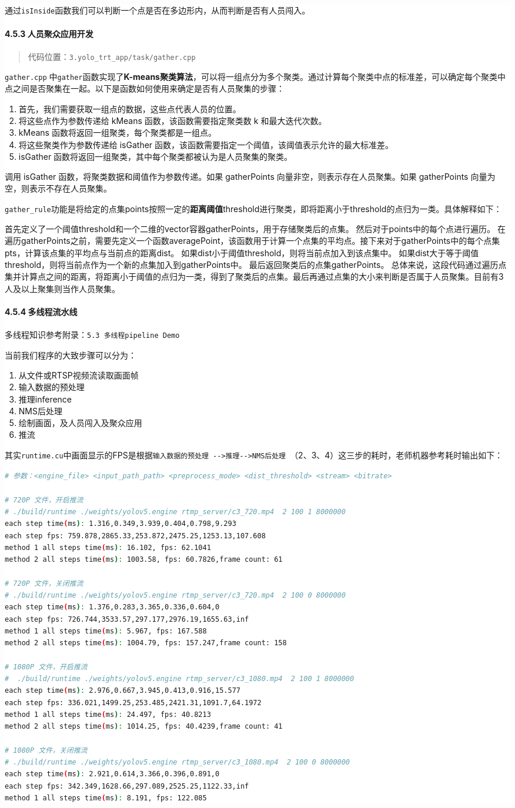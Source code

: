 通过`isInside`函数我们可以判断一个点是否在多边形内，从而判断是否有人员闯入。

#### 4.5.3  人员聚众应用开发

> 代码位置：`3.yolo_trt_app/task/gather.cpp`

`gather.cpp` 中`gather`函数实现了**K-means聚类算法**，可以将一组点分为多个聚类。通过计算每个聚类中点的标准差，可以确定每个聚类中点之间是否聚集在一起。以下是函数如何使用来确定是否有人员聚集的步骤：

1. 首先，我们需要获取一组点的数据，这些点代表人员的位置。
2. 将这些点作为参数传递给 kMeans 函数，该函数需要指定聚类数 k 和最大迭代次数。
3. kMeans 函数将返回一组聚类，每个聚类都是一组点。
4. 将这些聚类作为参数传递给 isGather 函数，该函数需要指定一个阈值，该阈值表示允许的最大标准差。
5. isGather 函数将返回一组聚类，其中每个聚类都被认为是人员聚集的聚类。

调用 isGather 函数，将聚类数据和阈值作为参数传递。如果 gatherPoints 向量非空，则表示存在人员聚集。如果 gatherPoints 向量为空，则表示不存在人员聚集。

`gather_rule`功能是将给定的点集points按照一定的**距离阈值**threshold进行聚类，即将距离小于threshold的点归为一类。具体解释如下：

首先定义了一个阈值threshold和一个二维的vector容器gatherPoints，用于存储聚类后的点集。 然后对于points中的每个点进行遍历。 在遍历gatherPoints之前，需要先定义一个函数averagePoint，该函数用于计算一个点集的平均点。接下来对于gatherPoints中的每个点集pts，计算该点集的平均点与当前点的距离dist。 如果dist小于阈值threshold，则将当前点加入到该点集中。 如果dist大于等于阈值threshold，则将当前点作为一个新的点集加入到gatherPoints中。 最后返回聚类后的点集gatherPoints。 总体来说，这段代码通过遍历点集并计算点之间的距离，将距离小于阈值的点归为一类，得到了聚类后的点集。最后再通过点集的大小来判断是否属于人员聚集。目前有3人及以上聚集则当作人员聚集。



#### 4.5.4  多线程流水线

多线程知识参考附录：`5.3 多线程pipeline Demo`

当前我们程序的大致步骤可以分为：

1. 从文件或RTSP视频流读取画面帧
2. 输入数据的预处理
3. 推理inference
4. NMS后处理
5. 绘制画面，及人员闯入及聚众应用
6. 推流

其实`runtime.cu`中画面显示的FPS是根据`输入数据的预处理 -->推理-->NMS后处理 `（2、3、4）这三步的耗时，老师机器参考耗时输出如下：

```bash
# 参数：<engine_file> <input_path_path> <preprocess_mode> <dist_threshold> <stream> <bitrate>

# 720P 文件，开启推流
# ./build/runtime ./weights/yolov5.engine rtmp_server/c3_720.mp4  2 100 1 8000000
each step time(ms): 1.316,0.349,3.939,0.404,0.798,9.293
each step fps: 759.878,2865.33,253.872,2475.25,1253.13,107.608
method 1 all steps time(ms): 16.102, fps: 62.1041
method 2 all steps time(ms): 1003.58, fps: 60.7826,frame count: 61

# 720P 文件，关闭推流
# ./build/runtime ./weights/yolov5.engine rtmp_server/c3_720.mp4  2 100 0 8000000
each step time(ms): 1.376,0.283,3.365,0.336,0.604,0
each step fps: 726.744,3533.57,297.177,2976.19,1655.63,inf
method 1 all steps time(ms): 5.967, fps: 167.588
method 2 all steps time(ms): 1004.79, fps: 157.247,frame count: 158

# 1080P 文件，开启推流
#  ./build/runtime ./weights/yolov5.engine rtmp_server/c3_1080.mp4  2 100 1 8000000
each step time(ms): 2.976,0.667,3.945,0.413,0.916,15.577
each step fps: 336.021,1499.25,253.485,2421.31,1091.7,64.1972
method 1 all steps time(ms): 24.497, fps: 40.8213
method 2 all steps time(ms): 1014.25, fps: 40.4239,frame count: 41

# 1080P 文件，关闭推流
# ./build/runtime ./weights/yolov5.engine rtmp_server/c3_1080.mp4  2 100 0 8000000
each step time(ms): 2.921,0.614,3.366,0.396,0.891,0
each step fps: 342.349,1628.66,297.089,2525.25,1122.33,inf
method 1 all steps time(ms): 8.191, fps: 122.085
```